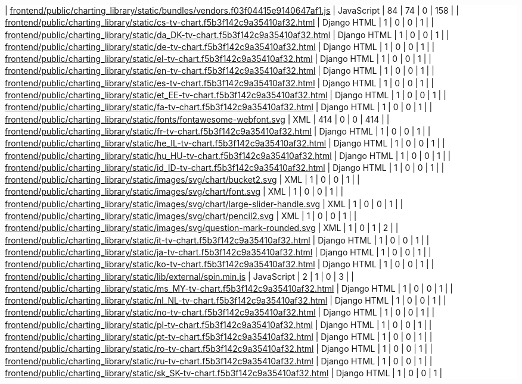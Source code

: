 | [frontend/public/charting_library/static/bundles/vendors.f03f04415e9140647af1.js](/frontend/public/charting_library/static/bundles/vendors.f03f04415e9140647af1.js) | JavaScript | 84 | 74 | 0 | 158 |
| [frontend/public/charting_library/static/cs-tv-chart.f5b3f142c9a35410af32.html](/frontend/public/charting_library/static/cs-tv-chart.f5b3f142c9a35410af32.html) | Django HTML | 1 | 0 | 0 | 1 |
| [frontend/public/charting_library/static/da_DK-tv-chart.f5b3f142c9a35410af32.html](/frontend/public/charting_library/static/da_DK-tv-chart.f5b3f142c9a35410af32.html) | Django HTML | 1 | 0 | 0 | 1 |
| [frontend/public/charting_library/static/de-tv-chart.f5b3f142c9a35410af32.html](/frontend/public/charting_library/static/de-tv-chart.f5b3f142c9a35410af32.html) | Django HTML | 1 | 0 | 0 | 1 |
| [frontend/public/charting_library/static/el-tv-chart.f5b3f142c9a35410af32.html](/frontend/public/charting_library/static/el-tv-chart.f5b3f142c9a35410af32.html) | Django HTML | 1 | 0 | 0 | 1 |
| [frontend/public/charting_library/static/en-tv-chart.f5b3f142c9a35410af32.html](/frontend/public/charting_library/static/en-tv-chart.f5b3f142c9a35410af32.html) | Django HTML | 1 | 0 | 0 | 1 |
| [frontend/public/charting_library/static/es-tv-chart.f5b3f142c9a35410af32.html](/frontend/public/charting_library/static/es-tv-chart.f5b3f142c9a35410af32.html) | Django HTML | 1 | 0 | 0 | 1 |
| [frontend/public/charting_library/static/et_EE-tv-chart.f5b3f142c9a35410af32.html](/frontend/public/charting_library/static/et_EE-tv-chart.f5b3f142c9a35410af32.html) | Django HTML | 1 | 0 | 0 | 1 |
| [frontend/public/charting_library/static/fa-tv-chart.f5b3f142c9a35410af32.html](/frontend/public/charting_library/static/fa-tv-chart.f5b3f142c9a35410af32.html) | Django HTML | 1 | 0 | 0 | 1 |
| [frontend/public/charting_library/static/fonts/fontawesome-webfont.svg](/frontend/public/charting_library/static/fonts/fontawesome-webfont.svg) | XML | 414 | 0 | 0 | 414 |
| [frontend/public/charting_library/static/fr-tv-chart.f5b3f142c9a35410af32.html](/frontend/public/charting_library/static/fr-tv-chart.f5b3f142c9a35410af32.html) | Django HTML | 1 | 0 | 0 | 1 |
| [frontend/public/charting_library/static/he_IL-tv-chart.f5b3f142c9a35410af32.html](/frontend/public/charting_library/static/he_IL-tv-chart.f5b3f142c9a35410af32.html) | Django HTML | 1 | 0 | 0 | 1 |
| [frontend/public/charting_library/static/hu_HU-tv-chart.f5b3f142c9a35410af32.html](/frontend/public/charting_library/static/hu_HU-tv-chart.f5b3f142c9a35410af32.html) | Django HTML | 1 | 0 | 0 | 1 |
| [frontend/public/charting_library/static/id_ID-tv-chart.f5b3f142c9a35410af32.html](/frontend/public/charting_library/static/id_ID-tv-chart.f5b3f142c9a35410af32.html) | Django HTML | 1 | 0 | 0 | 1 |
| [frontend/public/charting_library/static/images/svg/chart/bucket2.svg](/frontend/public/charting_library/static/images/svg/chart/bucket2.svg) | XML | 1 | 0 | 0 | 1 |
| [frontend/public/charting_library/static/images/svg/chart/font.svg](/frontend/public/charting_library/static/images/svg/chart/font.svg) | XML | 1 | 0 | 0 | 1 |
| [frontend/public/charting_library/static/images/svg/chart/large-slider-handle.svg](/frontend/public/charting_library/static/images/svg/chart/large-slider-handle.svg) | XML | 1 | 0 | 0 | 1 |
| [frontend/public/charting_library/static/images/svg/chart/pencil2.svg](/frontend/public/charting_library/static/images/svg/chart/pencil2.svg) | XML | 1 | 0 | 0 | 1 |
| [frontend/public/charting_library/static/images/svg/question-mark-rounded.svg](/frontend/public/charting_library/static/images/svg/question-mark-rounded.svg) | XML | 1 | 0 | 1 | 2 |
| [frontend/public/charting_library/static/it-tv-chart.f5b3f142c9a35410af32.html](/frontend/public/charting_library/static/it-tv-chart.f5b3f142c9a35410af32.html) | Django HTML | 1 | 0 | 0 | 1 |
| [frontend/public/charting_library/static/ja-tv-chart.f5b3f142c9a35410af32.html](/frontend/public/charting_library/static/ja-tv-chart.f5b3f142c9a35410af32.html) | Django HTML | 1 | 0 | 0 | 1 |
| [frontend/public/charting_library/static/ko-tv-chart.f5b3f142c9a35410af32.html](/frontend/public/charting_library/static/ko-tv-chart.f5b3f142c9a35410af32.html) | Django HTML | 1 | 0 | 0 | 1 |
| [frontend/public/charting_library/static/lib/external/spin.min.js](/frontend/public/charting_library/static/lib/external/spin.min.js) | JavaScript | 2 | 1 | 0 | 3 |
| [frontend/public/charting_library/static/ms_MY-tv-chart.f5b3f142c9a35410af32.html](/frontend/public/charting_library/static/ms_MY-tv-chart.f5b3f142c9a35410af32.html) | Django HTML | 1 | 0 | 0 | 1 |
| [frontend/public/charting_library/static/nl_NL-tv-chart.f5b3f142c9a35410af32.html](/frontend/public/charting_library/static/nl_NL-tv-chart.f5b3f142c9a35410af32.html) | Django HTML | 1 | 0 | 0 | 1 |
| [frontend/public/charting_library/static/no-tv-chart.f5b3f142c9a35410af32.html](/frontend/public/charting_library/static/no-tv-chart.f5b3f142c9a35410af32.html) | Django HTML | 1 | 0 | 0 | 1 |
| [frontend/public/charting_library/static/pl-tv-chart.f5b3f142c9a35410af32.html](/frontend/public/charting_library/static/pl-tv-chart.f5b3f142c9a35410af32.html) | Django HTML | 1 | 0 | 0 | 1 |
| [frontend/public/charting_library/static/pt-tv-chart.f5b3f142c9a35410af32.html](/frontend/public/charting_library/static/pt-tv-chart.f5b3f142c9a35410af32.html) | Django HTML | 1 | 0 | 0 | 1 |
| [frontend/public/charting_library/static/ro-tv-chart.f5b3f142c9a35410af32.html](/frontend/public/charting_library/static/ro-tv-chart.f5b3f142c9a35410af32.html) | Django HTML | 1 | 0 | 0 | 1 |
| [frontend/public/charting_library/static/ru-tv-chart.f5b3f142c9a35410af32.html](/frontend/public/charting_library/static/ru-tv-chart.f5b3f142c9a35410af32.html) | Django HTML | 1 | 0 | 0 | 1 |
| [frontend/public/charting_library/static/sk_SK-tv-chart.f5b3f142c9a35410af32.html](/frontend/public/charting_library/static/sk_SK-tv-chart.f5b3f142c9a35410af32.html) | Django HTML | 1 | 0 | 0 | 1 |